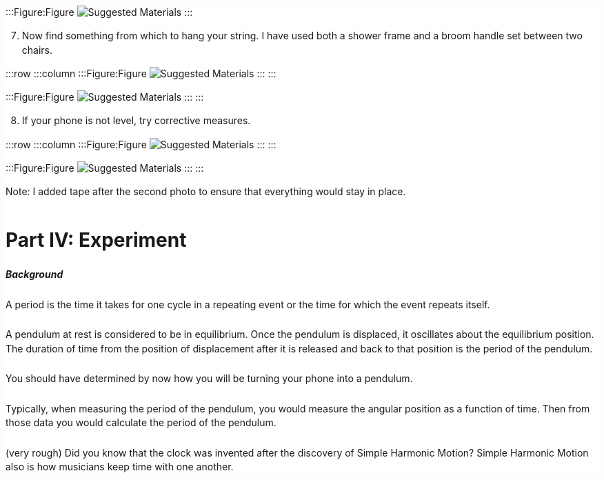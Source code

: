 :::Figure:Figure
![Suggested Materials](imgs/3N1.jpeg)
:::


7.  Now find something from which to hang your string. I have used both a shower frame and a broom handle set between two chairs.

:::row
:::column
:::Figure:Figure
![Suggested Materials](imgs/IMG_0695.jpg)
:::
:::


:::Figure:Figure
![Suggested Materials](imgs/IMG_0703.jpg)
:::
:::

8. If your phone is not level, try corrective measures.

:::row
:::column
:::Figure:Figure
![Suggested Materials](imgs/IMG_0700.jpg)
:::
:::


:::Figure:Figure
![Suggested Materials](imgs/IMG_8007.jpg)
:::
:::

Note: I added tape after the second photo to ensure that everything would stay in place.



# Part IV: Experiment

##### Background
A period is the time it takes for one cycle in a repeating event or the time for which the event repeats itself. 
#####
A pendulum at rest is considered to be in equilibrium. Once the pendulum is displaced, it oscillates about the equilibrium position. The duration of time from the position of displacement after it is released and back to that position is the period of the pendulum.
#####
You should have determined by now how you will be turning your phone into a pendulum.
#####
Typically, when measuring the period of the pendulum, you would measure the angular position as a function of time. Then from those data you would calculate the period of the pendulum. 
#####
(very rough) Did you know that the clock was invented after the discovery of Simple Harmonic Motion? Simple Harmonic Motion also is how musicians keep time with one another.
#####
